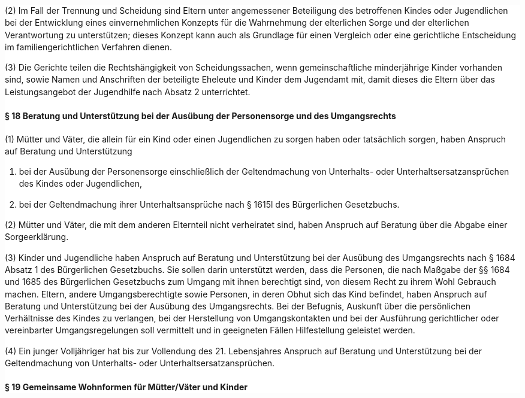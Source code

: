 


(2) Im Fall der Trennung und Scheidung sind Eltern unter angemessener
Beteiligung des betroffenen Kindes oder Jugendlichen bei der
Entwicklung eines einvernehmlichen Konzepts für die Wahrnehmung der
elterlichen Sorge und der elterlichen Verantwortung zu unterstützen;
dieses Konzept kann auch als Grundlage für einen Vergleich oder eine
gerichtliche Entscheidung im familiengerichtlichen Verfahren dienen.

(3) Die Gerichte teilen die Rechtshängigkeit von Scheidungssachen,
wenn gemeinschaftliche minderjährige Kinder vorhanden sind, sowie
Namen und Anschriften der beteiligte Eheleute und Kinder dem Jugendamt
mit, damit dieses die Eltern über das Leistungsangebot der Jugendhilfe
nach Absatz 2 unterrichtet.


#### § 18 Beratung und Unterstützung bei der Ausübung der Personensorge und des Umgangsrechts

(1) Mütter und Väter, die allein für ein Kind oder einen Jugendlichen
zu sorgen haben oder tatsächlich sorgen, haben Anspruch auf Beratung
und Unterstützung

1.  bei der Ausübung der Personensorge einschließlich der Geltendmachung
    von Unterhalts- oder Unterhaltsersatzansprüchen des Kindes oder
    Jugendlichen,


2.  bei der Geltendmachung ihrer Unterhaltsansprüche nach § 1615l des
    Bürgerlichen Gesetzbuchs.




(2) Mütter und Väter, die mit dem anderen Elternteil nicht verheiratet
sind, haben Anspruch auf Beratung über die Abgabe einer
Sorgeerklärung.

(3) Kinder und Jugendliche haben Anspruch auf Beratung und
Unterstützung bei der Ausübung des Umgangsrechts nach § 1684 Absatz 1
des Bürgerlichen Gesetzbuchs. Sie sollen darin unterstützt werden,
dass die Personen, die nach Maßgabe der §§ 1684 und 1685 des
Bürgerlichen Gesetzbuchs zum Umgang mit ihnen berechtigt sind, von
diesem Recht zu ihrem Wohl Gebrauch machen. Eltern, andere
Umgangsberechtigte sowie Personen, in deren Obhut sich das Kind
befindet, haben Anspruch auf Beratung und Unterstützung bei der
Ausübung des Umgangsrechts. Bei der Befugnis, Auskunft über die
persönlichen Verhältnisse des Kindes zu verlangen, bei der Herstellung
von Umgangskontakten und bei der Ausführung gerichtlicher oder
vereinbarter Umgangsregelungen soll vermittelt und in geeigneten
Fällen Hilfestellung geleistet werden.

(4) Ein junger Volljähriger hat bis zur Vollendung des 21.
Lebensjahres Anspruch auf Beratung und Unterstützung bei der
Geltendmachung von Unterhalts- oder Unterhaltsersatzansprüchen.


#### § 19 Gemeinsame Wohnformen für Mütter/Väter und Kinder
